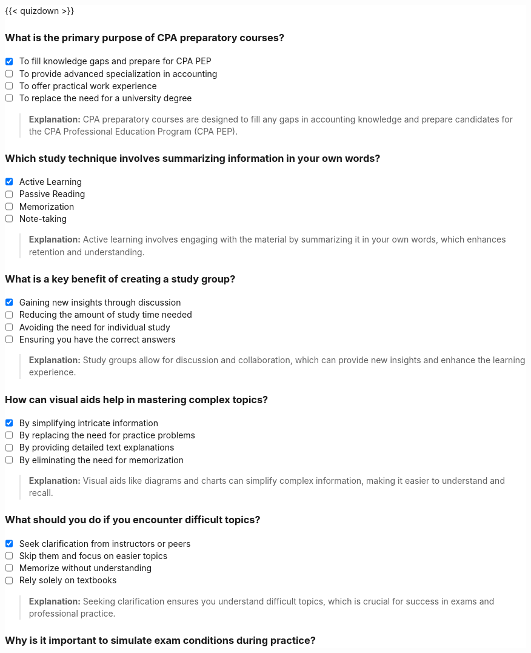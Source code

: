 {{< quizdown >}}

### What is the primary purpose of CPA preparatory courses?

- [x] To fill knowledge gaps and prepare for CPA PEP
- [ ] To provide advanced specialization in accounting
- [ ] To offer practical work experience
- [ ] To replace the need for a university degree

> **Explanation:** CPA preparatory courses are designed to fill any gaps in accounting knowledge and prepare candidates for the CPA Professional Education Program (CPA PEP).

### Which study technique involves summarizing information in your own words?

- [x] Active Learning
- [ ] Passive Reading
- [ ] Memorization
- [ ] Note-taking

> **Explanation:** Active learning involves engaging with the material by summarizing it in your own words, which enhances retention and understanding.

### What is a key benefit of creating a study group?

- [x] Gaining new insights through discussion
- [ ] Reducing the amount of study time needed
- [ ] Avoiding the need for individual study
- [ ] Ensuring you have the correct answers

> **Explanation:** Study groups allow for discussion and collaboration, which can provide new insights and enhance the learning experience.

### How can visual aids help in mastering complex topics?

- [x] By simplifying intricate information
- [ ] By replacing the need for practice problems
- [ ] By providing detailed text explanations
- [ ] By eliminating the need for memorization

> **Explanation:** Visual aids like diagrams and charts can simplify complex information, making it easier to understand and recall.

### What should you do if you encounter difficult topics?

- [x] Seek clarification from instructors or peers
- [ ] Skip them and focus on easier topics
- [ ] Memorize without understanding
- [ ] Rely solely on textbooks

> **Explanation:** Seeking clarification ensures you understand difficult topics, which is crucial for success in exams and professional practice.

### Why is it important to simulate exam conditions during practice?

